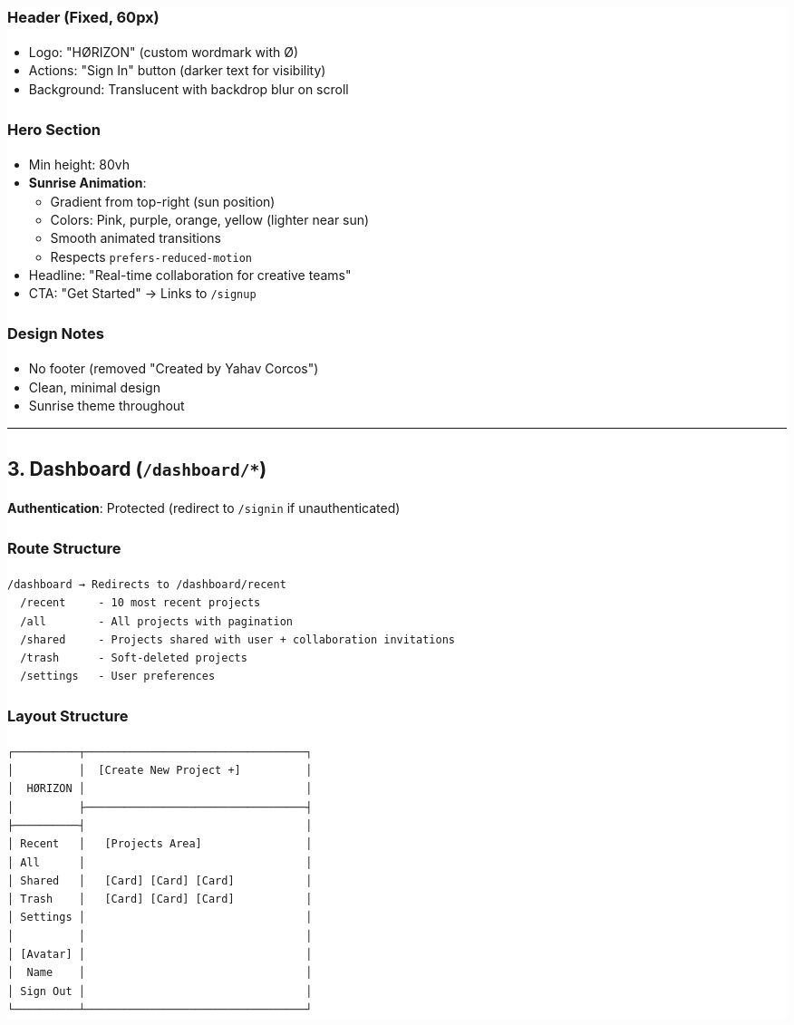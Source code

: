 ### Header (Fixed, 60px)

- Logo: "HØRIZON" (custom wordmark with Ø)
- Actions: "Sign In" button (darker text for visibility)
- Background: Translucent with backdrop blur on scroll

### Hero Section

- Min height: 80vh
- **Sunrise Animation**:
  - Gradient from top-right (sun position)
  - Colors: Pink, purple, orange, yellow (lighter near sun)
  - Smooth animated transitions
  - Respects `prefers-reduced-motion`
- Headline: "Real-time collaboration for creative teams"
- CTA: "Get Started" → Links to `/signup`

### Design Notes

- No footer (removed "Created by Yahav Corcos")
- Clean, minimal design
- Sunrise theme throughout

---

## 3. Dashboard (`/dashboard/*`)

**Authentication**: Protected (redirect to `/signin` if unauthenticated)

### Route Structure

```
/dashboard → Redirects to /dashboard/recent
  /recent     - 10 most recent projects
  /all        - All projects with pagination
  /shared     - Projects shared with user + collaboration invitations
  /trash      - Soft-deleted projects
  /settings   - User preferences
```

### Layout Structure

```
┌──────────┬──────────────────────────────────┐
│          │  [Create New Project +]          │
│  HØRIZON │                                  │
│          ├──────────────────────────────────┤
├──────────┤                                  │
│ Recent   │   [Projects Area]                │
│ All      │                                  │
│ Shared   │   [Card] [Card] [Card]           │
│ Trash    │   [Card] [Card] [Card]           │
│ Settings │                                  │
│          │                                  │
│ [Avatar] │                                  │
│  Name    │                                  │
│ Sign Out │                                  │
└──────────┴──────────────────────────────────┘
```
